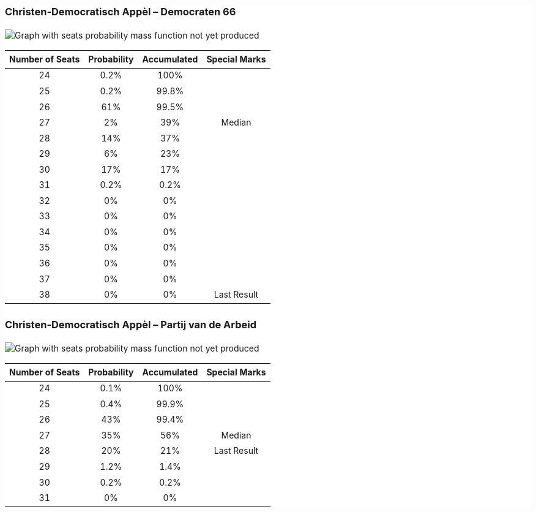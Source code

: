 ### Christen-Democratisch Appèl – Democraten 66

![Graph with seats probability mass function not yet produced](2018-04-01-Peilnl-coalitions-seats-pmf-cda–d66.png "Seats Probability Mass Function")

| Number of Seats | Probability | Accumulated | Special Marks |
|:---------------:|:-----------:|:-----------:|:-------------:|
| 24 | 0.2% | 100% |  |
| 25 | 0.2% | 99.8% |  |
| 26 | 61% | 99.5% |  |
| 27 | 2% | 39% | Median |
| 28 | 14% | 37% |  |
| 29 | 6% | 23% |  |
| 30 | 17% | 17% |  |
| 31 | 0.2% | 0.2% |  |
| 32 | 0% | 0% |  |
| 33 | 0% | 0% |  |
| 34 | 0% | 0% |  |
| 35 | 0% | 0% |  |
| 36 | 0% | 0% |  |
| 37 | 0% | 0% |  |
| 38 | 0% | 0% | Last Result |

### Christen-Democratisch Appèl – Partij van de Arbeid

![Graph with seats probability mass function not yet produced](2018-04-01-Peilnl-coalitions-seats-pmf-cda–pvda.png "Seats Probability Mass Function")

| Number of Seats | Probability | Accumulated | Special Marks |
|:---------------:|:-----------:|:-----------:|:-------------:|
| 24 | 0.1% | 100% |  |
| 25 | 0.4% | 99.9% |  |
| 26 | 43% | 99.4% |  |
| 27 | 35% | 56% | Median |
| 28 | 20% | 21% | Last Result |
| 29 | 1.2% | 1.4% |  |
| 30 | 0.2% | 0.2% |  |
| 31 | 0% | 0% |  |
